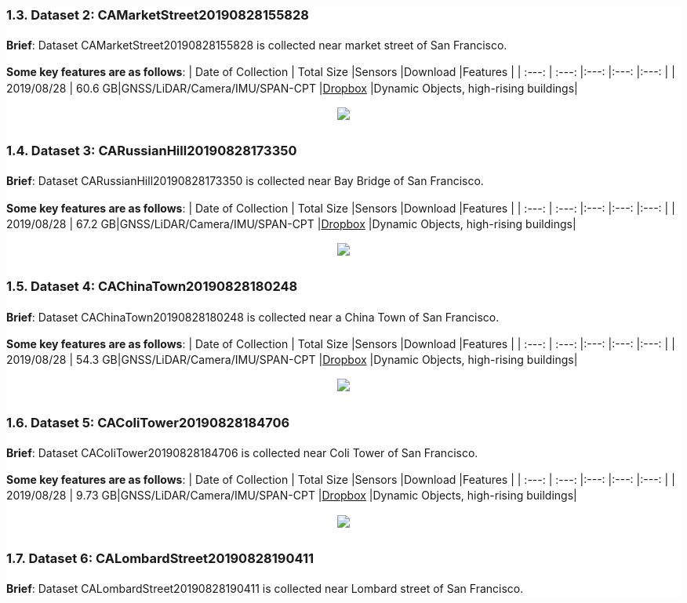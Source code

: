 ### 1.3. Dataset 2: CAMarketStreet20190828155828
**Brief**: Dataset CAMarketStreet20190828155828 is collected near market street of San Francisco. 

**Some key features are as follows**:
  | Date of Collection | Total Size |Sensors |Download |Features |
  | :---:  | :---:  |:---:  |:---:  |:---:  |
  | 2019/08/28 | 60.6 GB|GNSS/LiDAR/Camera/IMU/SPAN-CPT |[Dropbox](https://www.dropbox.com/scl/fo/zrsmoddbq96t4go1wbxwp/AJw_DGVXng06DmLx9j9iQMs?rlkey=rk11n8tt62ejbg8mbixrm6quz&e=1&st=j7sy3izj&dl=0) |Dynamic Objects, high-rising buildings|

<p align="center">
  <img width="420pix" src="img/CAMarketStreet20190828155828.png">
</p>

### 1.4. Dataset 3: CARussianHill20190828173350
**Brief**: Dataset CARussianHill20190828173350 is collected near Bay Bridge of San Francisco. 

**Some key features are as follows**:
  | Date of Collection | Total Size |Sensors |Download |Features |
  | :---:  | :---:  |:---:  |:---:  |:---:  |
  | 2019/08/28 | 67.2 GB|GNSS/LiDAR/Camera/IMU/SPAN-CPT |[Dropbox](https://www.dropbox.com/scl/fo/zrsmoddbq96t4go1wbxwp/AJw_DGVXng06DmLx9j9iQMs?rlkey=rk11n8tt62ejbg8mbixrm6quz&e=1&st=j7sy3izj&dl=0) |Dynamic Objects, high-rising buildings|

<p align="center">
  <img width="420pix" src="img/CARussianHill20190828173350.png">
</p>

### 1.5. Dataset 4: CAChinaTown20190828180248
**Brief**: Dataset CAChinaTown20190828180248 is collected near a China Town of San Francisco. 

**Some key features are as follows**:
  | Date of Collection | Total Size |Sensors |Download |Features |
  | :---:  | :---:  |:---:  |:---:  |:---:  |
  | 2019/08/28 | 54.3 GB|GNSS/LiDAR/Camera/IMU/SPAN-CPT |[Dropbox](https://www.dropbox.com/scl/fo/zrsmoddbq96t4go1wbxwp/AJw_DGVXng06DmLx9j9iQMs?rlkey=rk11n8tt62ejbg8mbixrm6quz&e=1&st=j7sy3izj&dl=0) |Dynamic Objects, high-rising buildings|

<p align="center">
  <img width="420pix" src="img/CAChinaTown20190828180248.png">
</p>

### 1.6. Dataset 5: CAColiTower20190828184706
**Brief**: Dataset CAColiTower20190828184706 is collected near Coli Tower of San Francisco. 

**Some key features are as follows**:
  | Date of Collection | Total Size |Sensors |Download |Features |
  | :---:  | :---:  |:---:  |:---:  |:---:  |
  | 2019/08/28 | 9.73 GB|GNSS/LiDAR/Camera/IMU/SPAN-CPT |[Dropbox](https://www.dropbox.com/scl/fo/zrsmoddbq96t4go1wbxwp/AJw_DGVXng06DmLx9j9iQMs?rlkey=rk11n8tt62ejbg8mbixrm6quz&e=1&st=j7sy3izj&dl=0) |Dynamic Objects, high-rising buildings|

<p align="center">
  <img width="320pix" src="img/CAColiTower20190828184706.png">
</p>

### 1.7. Dataset 6: CALombardStreet20190828190411
**Brief**: Dataset CALombardStreet20190828190411 is collected near Lombard street of San Francisco. 
